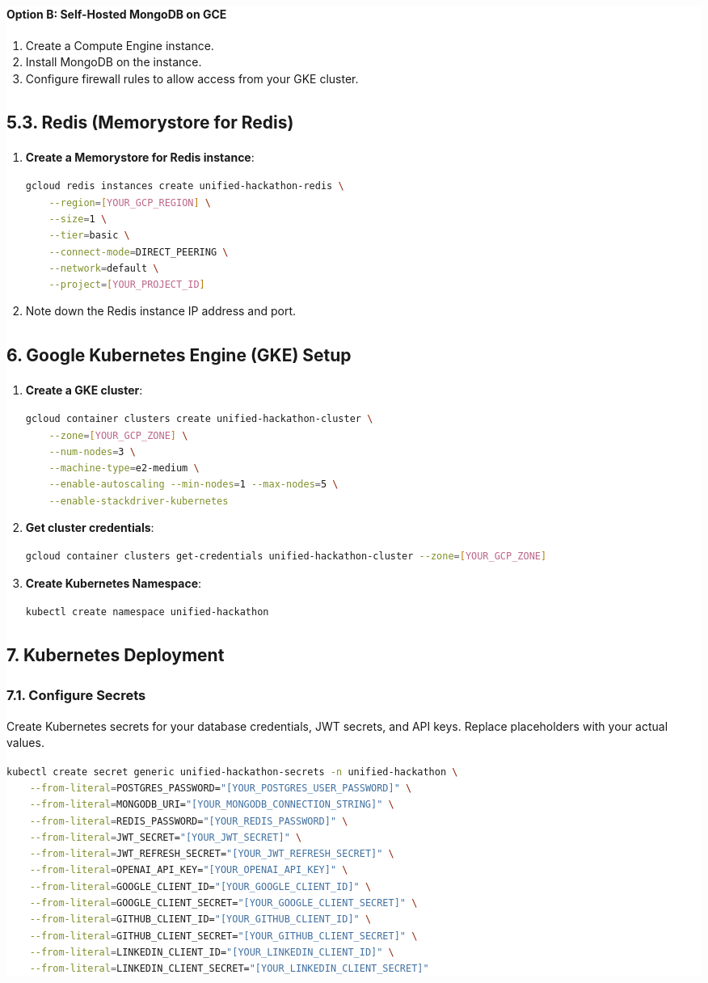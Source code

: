 #### Option B: Self-Hosted MongoDB on GCE

1.  Create a Compute Engine instance.
2.  Install MongoDB on the instance.
3.  Configure firewall rules to allow access from your GKE cluster.

## 5.3. Redis (Memorystore for Redis)

1.  **Create a Memorystore for Redis instance**:
    ```bash
    gcloud redis instances create unified-hackathon-redis \
        --region=[YOUR_GCP_REGION] \
        --size=1 \
        --tier=basic \
        --connect-mode=DIRECT_PEERING \
        --network=default \
        --project=[YOUR_PROJECT_ID]
    ```

2.  Note down the Redis instance IP address and port.

## 6. Google Kubernetes Engine (GKE) Setup

1.  **Create a GKE cluster**:
    ```bash
    gcloud container clusters create unified-hackathon-cluster \
        --zone=[YOUR_GCP_ZONE] \
        --num-nodes=3 \
        --machine-type=e2-medium \
        --enable-autoscaling --min-nodes=1 --max-nodes=5 \
        --enable-stackdriver-kubernetes
    ```

2.  **Get cluster credentials**:
    ```bash
    gcloud container clusters get-credentials unified-hackathon-cluster --zone=[YOUR_GCP_ZONE]
    ```

3.  **Create Kubernetes Namespace**:
    ```bash
    kubectl create namespace unified-hackathon
    ```

## 7. Kubernetes Deployment

### 7.1. Configure Secrets

Create Kubernetes secrets for your database credentials, JWT secrets, and API keys. Replace placeholders with your actual values.

```bash
kubectl create secret generic unified-hackathon-secrets -n unified-hackathon \
    --from-literal=POSTGRES_PASSWORD="[YOUR_POSTGRES_USER_PASSWORD]" \
    --from-literal=MONGODB_URI="[YOUR_MONGODB_CONNECTION_STRING]" \
    --from-literal=REDIS_PASSWORD="[YOUR_REDIS_PASSWORD]" \
    --from-literal=JWT_SECRET="[YOUR_JWT_SECRET]" \
    --from-literal=JWT_REFRESH_SECRET="[YOUR_JWT_REFRESH_SECRET]" \
    --from-literal=OPENAI_API_KEY="[YOUR_OPENAI_API_KEY]" \
    --from-literal=GOOGLE_CLIENT_ID="[YOUR_GOOGLE_CLIENT_ID]" \
    --from-literal=GOOGLE_CLIENT_SECRET="[YOUR_GOOGLE_CLIENT_SECRET]" \
    --from-literal=GITHUB_CLIENT_ID="[YOUR_GITHUB_CLIENT_ID]" \
    --from-literal=GITHUB_CLIENT_SECRET="[YOUR_GITHUB_CLIENT_SECRET]" \
    --from-literal=LINKEDIN_CLIENT_ID="[YOUR_LINKEDIN_CLIENT_ID]" \
    --from-literal=LINKEDIN_CLIENT_SECRET="[YOUR_LINKEDIN_CLIENT_SECRET]"
```